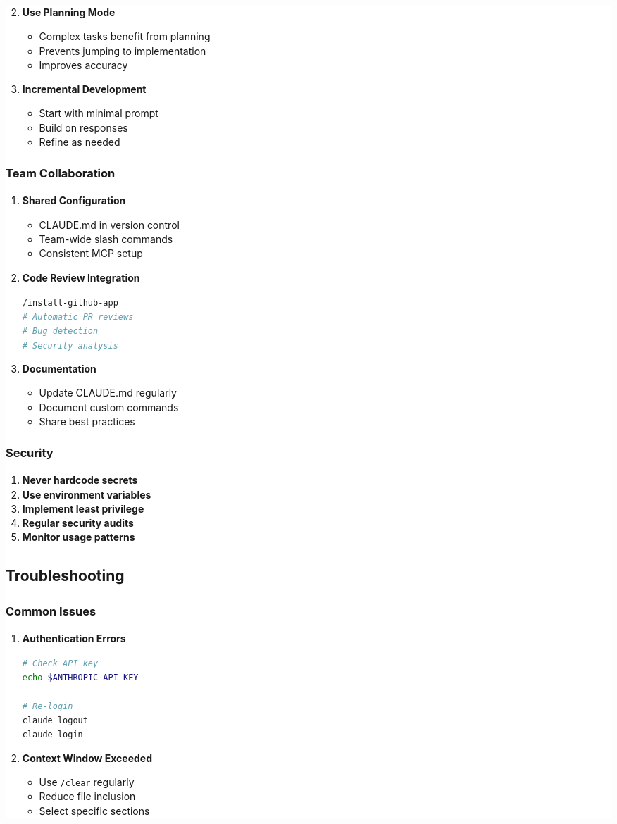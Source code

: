 2. **Use Planning Mode**
   - Complex tasks benefit from planning
   - Prevents jumping to implementation
   - Improves accuracy

3. **Incremental Development**
   - Start with minimal prompt
   - Build on responses
   - Refine as needed

### Team Collaboration
1. **Shared Configuration**
   - CLAUDE.md in version control
   - Team-wide slash commands
   - Consistent MCP setup

2. **Code Review Integration**
   ```bash
   /install-github-app
   # Automatic PR reviews
   # Bug detection
   # Security analysis
   ```

3. **Documentation**
   - Update CLAUDE.md regularly
   - Document custom commands
   - Share best practices

### Security
1. **Never hardcode secrets**
2. **Use environment variables**
3. **Implement least privilege**
4. **Regular security audits**
5. **Monitor usage patterns**

## Troubleshooting

### Common Issues

1. **Authentication Errors**
   ```bash
   # Check API key
   echo $ANTHROPIC_API_KEY
   
   # Re-login
   claude logout
   claude login
   ```

2. **Context Window Exceeded**
   - Use `/clear` regularly
   - Reduce file inclusion
   - Select specific sections
